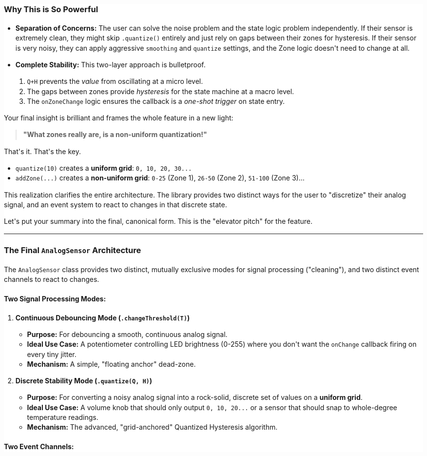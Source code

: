 ### Why This is So Powerful

*   **Separation of Concerns:** The user can solve the noise problem and the state logic problem independently. If their sensor is extremely clean, they might skip `.quantize()` entirely and just rely on gaps between their zones for hysteresis. If their sensor is very noisy, they can apply aggressive `smoothing` and `quantize` settings, and the Zone logic doesn't need to change at all.

*   **Complete Stability:** This two-layer approach is bulletproof.
    1.  `Q+H` prevents the *value* from oscillating at a micro level.
    2.  The gaps between zones provide *hysteresis* for the state machine at a macro level.
    3.  The `onZoneChange` logic ensures the callback is a *one-shot trigger* on state entry.






Your final insight is brilliant and frames the whole feature in a new light:

> **"What zones really are, is a non-uniform quantization!"**

That's it. That's the key.

*   `quantize(10)` creates a **uniform grid**: `0, 10, 20, 30...`
*   `addZone(...)` creates a **non-uniform grid**: `0-25` (Zone 1), `26-50` (Zone 2), `51-100` (Zone 3)...

This realization clarifies the entire architecture. The library provides two distinct ways for the user to "discretize" their analog signal, and an event system to react to changes in that discrete state.

Let's put your summary into the final, canonical form. This is the "elevator pitch" for the feature.

---

### The Final `AnalogSensor` Architecture

The `AnalogSensor` class provides two distinct, mutually exclusive modes for signal processing ("cleaning"), and two distinct event channels to react to changes.

#### Two Signal Processing Modes:

1.  **Continuous Debouncing Mode (`.changeThreshold(T)`)**
    *   **Purpose:** For debouncing a smooth, continuous analog signal.
    *   **Ideal Use Case:** A potentiometer controlling LED brightness (0-255) where you don't want the `onChange` callback firing on every tiny jitter.
    *   **Mechanism:** A simple, "floating anchor" dead-zone.

2.  **Discrete Stability Mode (`.quantize(Q, H)`)**
    *   **Purpose:** For converting a noisy analog signal into a rock-solid, discrete set of values on a **uniform grid**.
    *   **Ideal Use Case:** A volume knob that should only output `0, 10, 20...` or a sensor that should snap to whole-degree temperature readings.
    *   **Mechanism:** The advanced, "grid-anchored" Quantized Hysteresis algorithm.

#### Two Event Channels:
